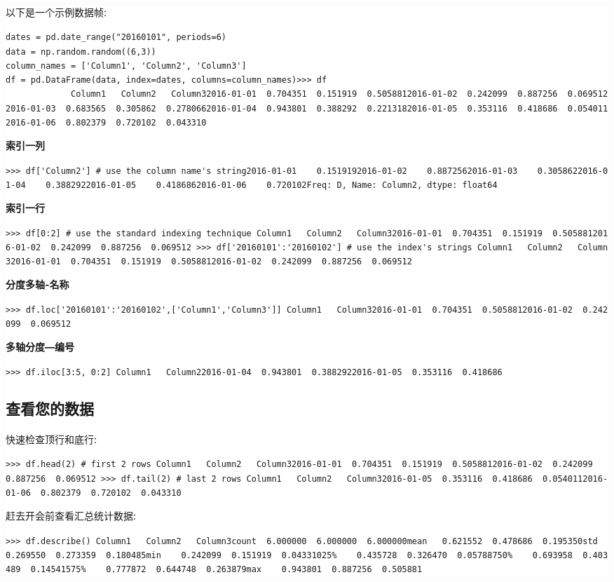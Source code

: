 以下是一个示例数据帧:

```
dates = pd.date_range("20160101", periods=6)
data = np.random.random((6,3))
column_names = ['Column1', 'Column2', 'Column3']
df = pd.DataFrame(data, index=dates, columns=column_names)>>> df
             Column1   Column2   Column32016-01-01  0.704351  0.151919  0.5058812016-01-02  0.242099  0.887256  0.0695122016-01-03  0.683565  0.305862  0.2780662016-01-04  0.943801  0.388292  0.2213182016-01-05  0.353116  0.418686  0.0540112016-01-06  0.802379  0.720102  0.043310
```

**索引一列**

```
>>> df['Column2'] # use the column name's string2016-01-01    0.1519192016-01-02    0.8872562016-01-03    0.3058622016-01-04    0.3882922016-01-05    0.4186862016-01-06    0.720102Freq: D, Name: Column2, dtype: float64
```

**索引一行**

```
>>> df[0:2] # use the standard indexing technique Column1   Column2   Column32016-01-01  0.704351  0.151919  0.5058812016-01-02  0.242099  0.887256  0.069512 >>> df['20160101':'20160102'] # use the index's strings Column1   Column2   Column32016-01-01  0.704351  0.151919  0.5058812016-01-02  0.242099  0.887256  0.069512
```

**分度多轴-名称**

```
>>> df.loc['20160101':'20160102',['Column1','Column3']] Column1   Column32016-01-01  0.704351  0.5058812016-01-02  0.242099  0.069512
```

**多轴分度—编号**

```
>>> df.iloc[3:5, 0:2] Column1   Column22016-01-04  0.943801  0.3882922016-01-05  0.353116  0.418686
```

## 查看您的数据

快速检查顶行和底行:

```
>>> df.head(2) # first 2 rows Column1   Column2   Column32016-01-01  0.704351  0.151919  0.5058812016-01-02  0.242099  0.887256  0.069512 >>> df.tail(2) # last 2 rows Column1   Column2   Column32016-01-05  0.353116  0.418686  0.0540112016-01-06  0.802379  0.720102  0.043310
```

赶去开会前查看汇总统计数据:

```
>>> df.describe() Column1   Column2   Column3count  6.000000  6.000000  6.000000mean   0.621552  0.478686  0.195350std    0.269550  0.273359  0.180485min    0.242099  0.151919  0.04331025%    0.435728  0.326470  0.05788750%    0.693958  0.403489  0.14541575%    0.777872  0.644748  0.263879max    0.943801  0.887256  0.505881
```
